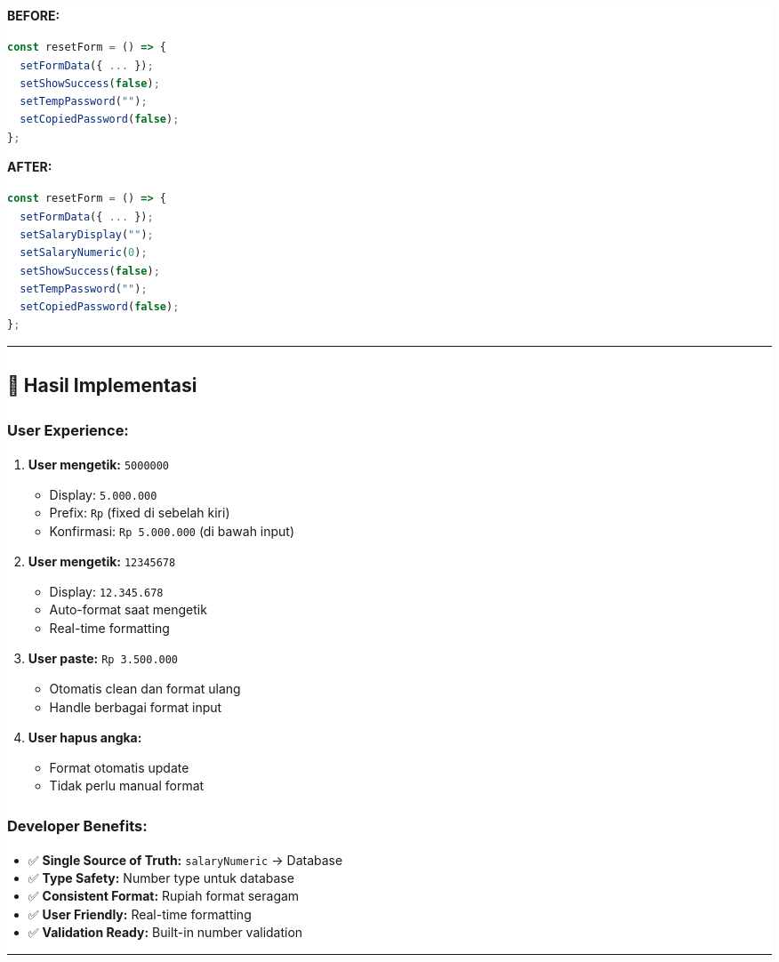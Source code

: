 **BEFORE:**

```typescript
const resetForm = () => {
  setFormData({ ... });
  setShowSuccess(false);
  setTempPassword("");
  setCopiedPassword(false);
};
```

**AFTER:**

```typescript
const resetForm = () => {
  setFormData({ ... });
  setSalaryDisplay("");
  setSalaryNumeric(0);
  setShowSuccess(false);
  setTempPassword("");
  setCopiedPassword(false);
};
```

---

## 🎯 Hasil Implementasi

### **User Experience:**

1. **User mengetik:** `5000000`

   - Display: `5.000.000`
   - Prefix: `Rp` (fixed di sebelah kiri)
   - Konfirmasi: `Rp 5.000.000` (di bawah input)

2. **User mengetik:** `12345678`

   - Display: `12.345.678`
   - Auto-format saat mengetik
   - Real-time formatting

3. **User paste:** `Rp 3.500.000`

   - Otomatis clean dan format ulang
   - Handle berbagai format input

4. **User hapus angka:**
   - Format otomatis update
   - Tidak perlu manual format

### **Developer Benefits:**

- ✅ **Single Source of Truth:** `salaryNumeric` → Database
- ✅ **Type Safety:** Number type untuk database
- ✅ **Consistent Format:** Rupiah format seragam
- ✅ **User Friendly:** Real-time formatting
- ✅ **Validation Ready:** Built-in number validation

---